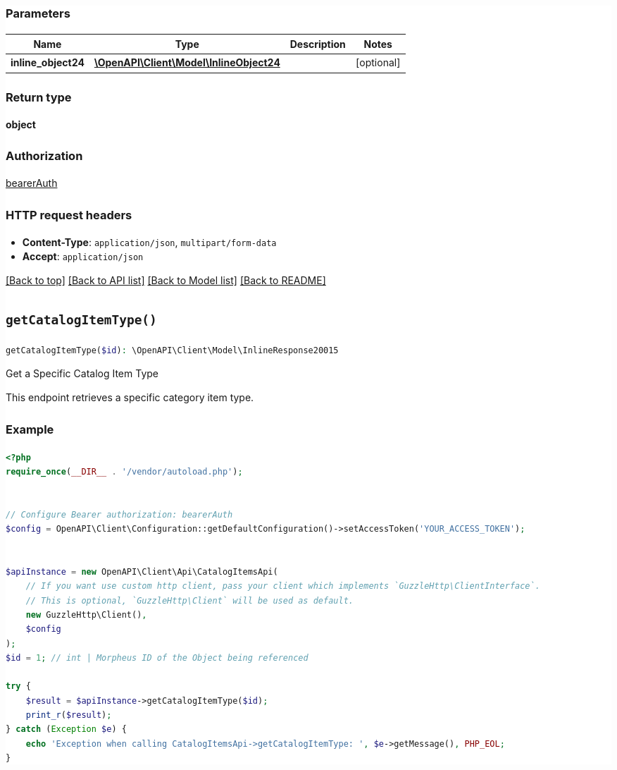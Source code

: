 ### Parameters

Name | Type | Description  | Notes
------------- | ------------- | ------------- | -------------
 **inline_object24** | [**\OpenAPI\Client\Model\InlineObject24**](../Model/InlineObject24.md)|  | [optional]

### Return type

**object**

### Authorization

[bearerAuth](../../README.md#bearerAuth)

### HTTP request headers

- **Content-Type**: `application/json`, `multipart/form-data`
- **Accept**: `application/json`

[[Back to top]](#) [[Back to API list]](../../README.md#endpoints)
[[Back to Model list]](../../README.md#models)
[[Back to README]](../../README.md)

## `getCatalogItemType()`

```php
getCatalogItemType($id): \OpenAPI\Client\Model\InlineResponse20015
```

Get a Specific Catalog Item Type

This endpoint retrieves a specific category item type.

### Example

```php
<?php
require_once(__DIR__ . '/vendor/autoload.php');


// Configure Bearer authorization: bearerAuth
$config = OpenAPI\Client\Configuration::getDefaultConfiguration()->setAccessToken('YOUR_ACCESS_TOKEN');


$apiInstance = new OpenAPI\Client\Api\CatalogItemsApi(
    // If you want use custom http client, pass your client which implements `GuzzleHttp\ClientInterface`.
    // This is optional, `GuzzleHttp\Client` will be used as default.
    new GuzzleHttp\Client(),
    $config
);
$id = 1; // int | Morpheus ID of the Object being referenced

try {
    $result = $apiInstance->getCatalogItemType($id);
    print_r($result);
} catch (Exception $e) {
    echo 'Exception when calling CatalogItemsApi->getCatalogItemType: ', $e->getMessage(), PHP_EOL;
}
```
